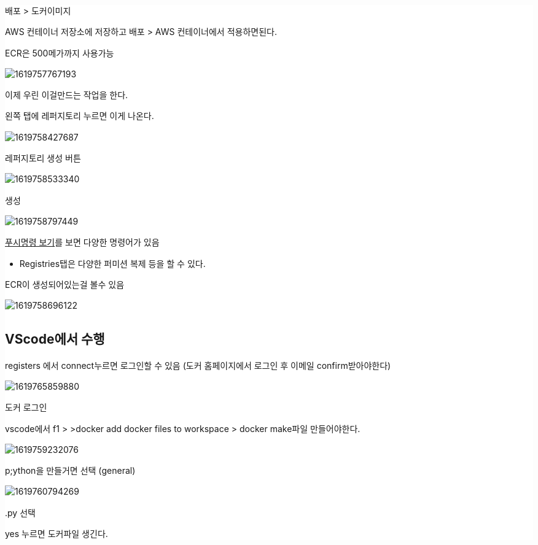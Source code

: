 배포 > 도커이미지 

AWS 컨테이너 저장소에 저장하고 배포 > AWS 컨테이너에서 적용하면된다. 



ECR은 500메가까지 사용가능 

![1619757767193](https://user-images.githubusercontent.com/36434665/116689672-54377600-a9f3-11eb-9390-861a3daefbf1.png)



이제 우린 이걸만드는 작업을 한다. 



왼쪽 탭에 레퍼지토리 누르면 이게 나온다.

![1619758427687](https://user-images.githubusercontent.com/36434665/116689676-54d00c80-a9f3-11eb-8e8f-8ae723baa403.png)



레퍼지토리 생성 버튼 

![1619758533340](https://user-images.githubusercontent.com/36434665/116689678-54d00c80-a9f3-11eb-9896-5a4cb1ba1f40.png)

생성

![1619758797449](https://user-images.githubusercontent.com/36434665/116689680-5568a300-a9f3-11eb-954a-9ebebe54b91c.png)

<u>푸시명령 보기</u>를 보면 다양한 명령어가 있음 

- Registries탭은 다양한 퍼미션 복제 등을 할 수 있다. 

ECR이 생성되어있는걸 볼수 있음 

![1619758696122](https://user-images.githubusercontent.com/36434665/116689679-5568a300-a9f3-11eb-9184-33201a85b3d2.png)



## VScode에서 수행

registers 에서 connect누르면 로그인할 수 있음 (도커 홈페이지에서 로그인 후 이메일 confirm받아야한다)

![1619765859880](https://user-images.githubusercontent.com/36434665/116689560-41bd3c80-a9f3-11eb-90b3-aa5737d4806d.png)

도커 로그인 



vscode에서 f1 > >docker add docker files to workspace > docker make파일 만들어야한다. 

![1619759232076](https://user-images.githubusercontent.com/36434665/116689681-56013980-a9f3-11eb-9102-e045a874f582.png)

p;ython을 만들거면 선택 (general)

![1619760794269](https://user-images.githubusercontent.com/36434665/116689683-56013980-a9f3-11eb-87d9-6f910184be6f.png)

.py 선택 

yes 누르면 도커파일 생긴다.
